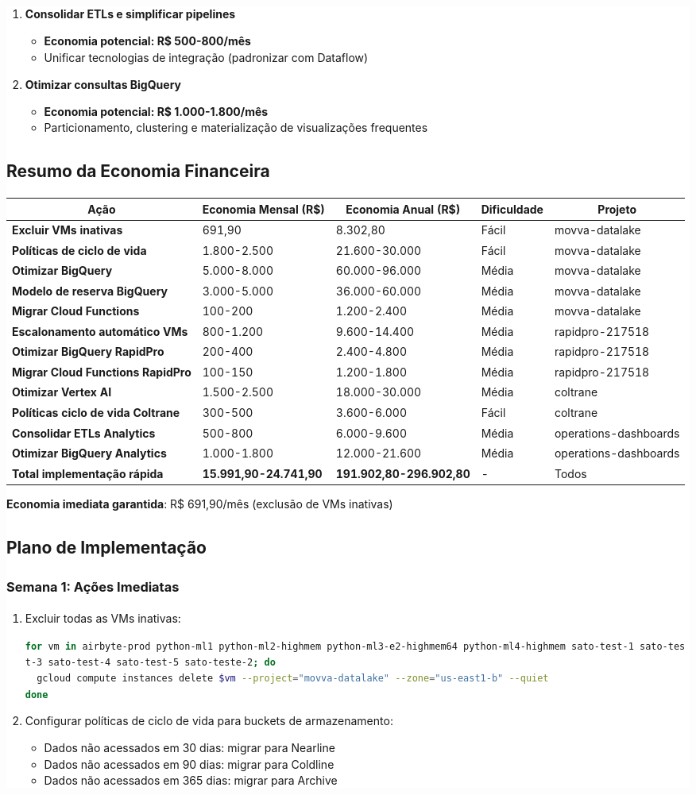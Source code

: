 1. **Consolidar ETLs e simplificar pipelines**
   - **Economia potencial: R$ 500-800/mês**
   - Unificar tecnologias de integração (padronizar com Dataflow)

2. **Otimizar consultas BigQuery**
   - **Economia potencial: R$ 1.000-1.800/mês**
   - Particionamento, clustering e materialização de visualizações frequentes

## Resumo da Economia Financeira

| Ação | Economia Mensal (R$) | Economia Anual (R$) | Dificuldade | Projeto |
|---|---|---|---|---|
| **Excluir VMs inativas** | 691,90 | 8.302,80 | Fácil | movva-datalake |
| **Políticas de ciclo de vida** | 1.800-2.500 | 21.600-30.000 | Fácil | movva-datalake |
| **Otimizar BigQuery** | 5.000-8.000 | 60.000-96.000 | Média | movva-datalake |
| **Modelo de reserva BigQuery** | 3.000-5.000 | 36.000-60.000 | Média | movva-datalake |
| **Migrar Cloud Functions** | 100-200 | 1.200-2.400 | Média | movva-datalake |
| **Escalonamento automático VMs** | 800-1.200 | 9.600-14.400 | Média | rapidpro-217518 |
| **Otimizar BigQuery RapidPro** | 200-400 | 2.400-4.800 | Média | rapidpro-217518 |
| **Migrar Cloud Functions RapidPro** | 100-150 | 1.200-1.800 | Média | rapidpro-217518 |
| **Otimizar Vertex AI** | 1.500-2.500 | 18.000-30.000 | Média | coltrane |
| **Políticas ciclo de vida Coltrane** | 300-500 | 3.600-6.000 | Fácil | coltrane |
| **Consolidar ETLs Analytics** | 500-800 | 6.000-9.600 | Média | operations-dashboards |
| **Otimizar BigQuery Analytics** | 1.000-1.800 | 12.000-21.600 | Média | operations-dashboards |
| **Total implementação rápida** | **15.991,90-24.741,90** | **191.902,80-296.902,80** | - | Todos |

**Economia imediata garantida**: R$ 691,90/mês (exclusão de VMs inativas)

## Plano de Implementação

### Semana 1: Ações Imediatas

1. Excluir todas as VMs inativas:
   ```bash
   for vm in airbyte-prod python-ml1 python-ml2-highmem python-ml3-e2-highmem64 python-ml4-highmem sato-test-1 sato-test-3 sato-test-4 sato-test-5 sato-teste-2; do
     gcloud compute instances delete $vm --project="movva-datalake" --zone="us-east1-b" --quiet
   done
   ```

2. Configurar políticas de ciclo de vida para buckets de armazenamento:
   - Dados não acessados em 30 dias: migrar para Nearline
   - Dados não acessados em 90 dias: migrar para Coldline
   - Dados não acessados em 365 dias: migrar para Archive
